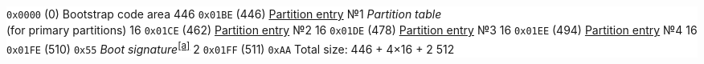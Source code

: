 <tr style="height:540px">
<td style="text-align:center"><span class="anchor" id="MBROLD_OFS_000h"></span><code>0x0000</code> (0)
</td>
<td colspan="2">Bootstrap code area
</td>
<td style="text-align:center">446
</td></tr>
<tr style="height:60px">
<td style="text-align:center"><span class="anchor" id="MBROLD_OFS_1BEh"></span><span class="anchor" id="P1"></span><code>0x01BE</code> (446)
</td>
<td style="text-align:center"><a href="#PTE">Partition entry</a> №1
</td>
<td rowspan="4" style="vertical-align:middle; text-align:center"><i>Partition table</i><br>(for primary partitions)
</td>
<td style="text-align:center">16
</td></tr>
<tr style="height:60px">
<td style="text-align:center"><span class="anchor" id="MBROLD_OFS_1CEh"></span><span class="anchor" id="P2"></span><code>0x01CE</code> (462)
</td>
<td style="text-align:center"><a href="#PTE">Partition entry</a> №2
</td>
<td style="text-align:center">16
</td></tr>
<tr style="height:60px">
<td style="text-align:center"><span class="anchor" id="MBROLD_OFS_1DEh"></span><span class="anchor" id="P3"></span><code>0x01DE</code> (478)
</td>
<td style="text-align:center"><a href="#PTE">Partition entry</a> №3
</td>
<td style="text-align:center">16
</td></tr>
<tr style="height:60px">
<td style="text-align:center"><span class="anchor" id="MBROLD_OFS_1EEh"></span><span class="anchor" id="P4"></span><code>0x01EE</code> (494)
</td>
<td style="text-align:center"><a href="#PTE">Partition entry</a> №4
</td>
<td style="text-align:center">16
</td></tr>
<tr style="height:60px">
<td style="text-align:center"><span class="anchor" id="MBROLD_OFS_1FEh"></span><code>0x01FE</code> (510)
</td>
<td style="text-align:center"><code>0x55</code>
</td>
<td rowspan="2" style="vertical-align:middle; text-align:center"><i>Boot signature</i><sup id="cite_ref-NB_Magic_AA55_13-0" class="reference"><a href="#cite_note-NB_Magic_AA55-13">[a]</a></sup>
</td>
<td rowspan="2" style="text-align:center">2
</td></tr>
<tr style="height:60px">
<td style="text-align:center"><span class="anchor" id="MBROLD_OFS_1FFh"></span><code>0x01FF</code> (511)
</td>
<td style="text-align:center"><code>0xAA</code>
</td></tr>
<tr style="height:60px">
<th colspan="3" style="text-align:right;">Total size: 446 + 4×16 + 2
</th>
<th style="text-align:center">512